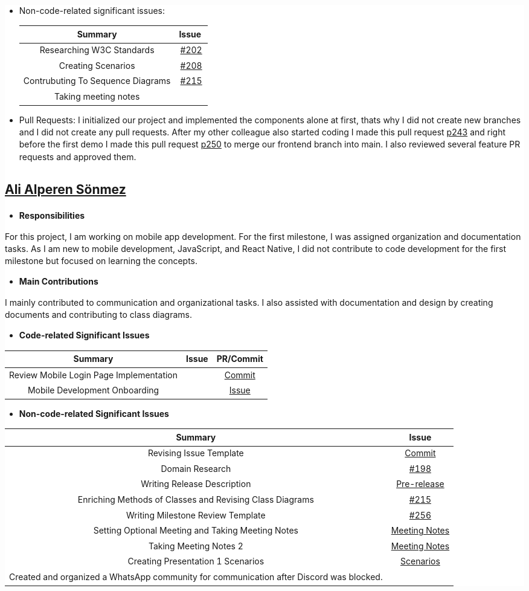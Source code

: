 

- Non-code-related significant issues:

    | Summary | Issue |
    |:--------:|:--------:|
    |  Researching W3C Standards |   [#202](https://github.com/bounswe/bounswe2024group8/issues/202) | 
    |  Creating Scenarios |   [#208](https://github.com/bounswe/bounswe2024group8/issues/208) | 
    |  Contrubuting To Sequence Diagrams |  [#215](https://github.com/bounswe/bounswe2024group8/issues/215) | 
    |  Taking meeting notes |   | 

- Pull Requests:
I initialized our project and implemented the components alone at first, thats why I did not create new branches and I did not create any pull requests. After my other colleague also started coding I made this pull request [p243](https://github.com/bounswe/bounswe2024group8/pull/243) and right before the first demo I made this pull request [p250](https://github.com/bounswe/bounswe2024group8/pull/250) to merge our frontend branch into main. I also reviewed several feature PR requests and approved them.

## [Ali Alperen Sönmez](https://github.com/bounswe/bounswe2024group8/wiki/Ali-Alperen-S%C3%B6nmez)
- **Responsibilities**

For this project, I am working on mobile app development. For the first milestone, I was assigned organization and documentation tasks. As I am new to mobile development, JavaScript, and React Native, I did not contribute to code development for the first milestone but focused on learning the concepts.

- **Main Contributions**

I mainly contributed to communication and organizational tasks. I also assisted with documentation and design by creating documents and contributing to class diagrams.

- **Code-related Significant Issues**

|            Summary             | Issue |                             PR/Commit                              |
|:------------------------------:|:-----:|:------------------------------------------------------------------:|
| Review Mobile Login Page Implementation |       | [Commit](https://github.com/bounswe/bounswe2024group8/commit/d699e7993cba9d97782f680fcec5564e48de1e80) |
| Mobile Development Onboarding |       | [Issue](https://github.com/bounswe/bounswe2024group8/issues/255) |

- **Non-code-related Significant Issues**

|                         Summary                          |                                         Issue                                          |
|:-------------------------------------------------------:|:--------------------------------------------------------------------------------------:|
| Revising Issue Template                                 | [Commit](https://github.com/bounswe/bounswe2024group8/commit/4cdfe1adba38237209fff1132d42a12eae88d063) |
| Domain Research                                         | [#198](https://github.com/bounswe/bounswe2024group8/issues/198)                        |
| Writing Release Description                             | [Pre-release](https://github.com/bounswe/bounswe2024group8/releases/tag/customer-milestone-1) |
| Enriching Methods of Classes and Revising Class Diagrams | [#215](https://github.com/bounswe/bounswe2024group8/issues/209)                        |
| Writing Milestone Review Template                       | [#256](https://github.com/bounswe/bounswe2024group8/issues/256)                        |
| Setting Optional Meeting and Taking Meeting Notes       | [Meeting Notes](https://github.com/bounswe/bounswe2024group8/wiki/Optional-Meeting-Notes-1-%E2%80%90-Oct-21) |
| Taking Meeting Notes 2                                  | [Meeting Notes](https://github.com/bounswe/bounswe2024group8/wiki/Meeting-Notes-2-%E2%80%90-Oct-1) |
| Creating Presentation 1 Scenarios                       | [Scenarios](https://github.com/bounswe/bounswe2024group8/wiki/Milestone1-Presentation-%E2%80%90-Login-and-Create-Account) |
| Created and organized a WhatsApp community for communication after Discord was blocked. |        |

